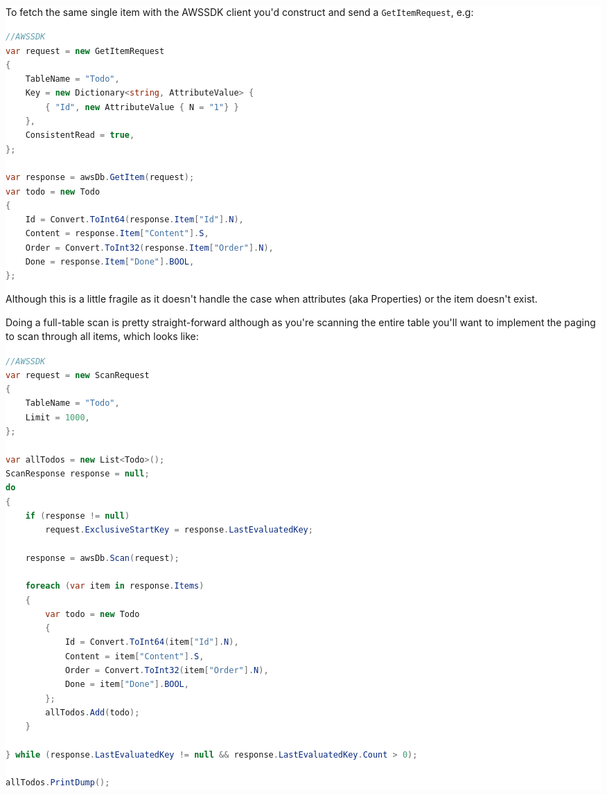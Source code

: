 To fetch the same single item with the AWSSDK client you'd construct and send a `GetItemRequest`, e.g:

```csharp
//AWSSDK
var request = new GetItemRequest
{
    TableName = "Todo",
    Key = new Dictionary<string, AttributeValue> {
        { "Id", new AttributeValue { N = "1"} }
    },
    ConsistentRead = true,
};

var response = awsDb.GetItem(request);
var todo = new Todo
{
    Id = Convert.ToInt64(response.Item["Id"].N),
    Content = response.Item["Content"].S,
    Order = Convert.ToInt32(response.Item["Order"].N),
    Done = response.Item["Done"].BOOL,
};
```

Although this is a little fragile as it doesn't handle the case when attributes (aka Properties) or the item doesn't exist.

Doing a full-table scan is pretty straight-forward although as you're scanning the entire table you'll want to implement
the paging to scan through all items, which looks like:

```csharp
//AWSSDK
var request = new ScanRequest
{
    TableName = "Todo",
    Limit = 1000,
};

var allTodos = new List<Todo>();
ScanResponse response = null;
do
{
    if (response != null)
        request.ExclusiveStartKey = response.LastEvaluatedKey;

    response = awsDb.Scan(request);

    foreach (var item in response.Items)
    {
        var todo = new Todo
        {
            Id = Convert.ToInt64(item["Id"].N),
            Content = item["Content"].S,
            Order = Convert.ToInt32(item["Order"].N),
            Done = item["Done"].BOOL,
        };
        allTodos.Add(todo);
    }
    
} while (response.LastEvaluatedKey != null && response.LastEvaluatedKey.Count > 0);

allTodos.PrintDump();
```
